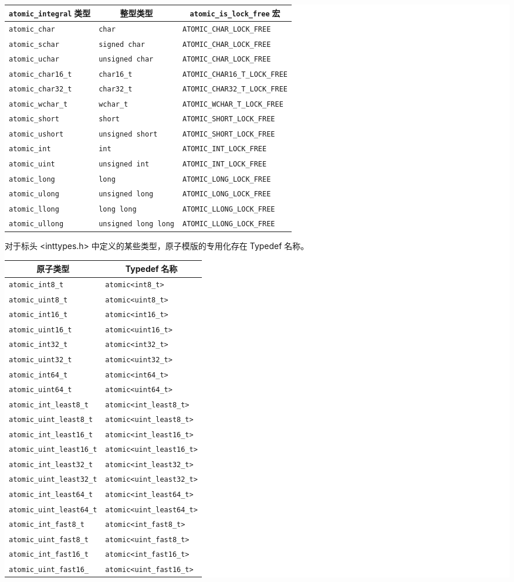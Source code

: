 |`atomic_integral` 类型|整型类型|`atomic_is_lock_free` 宏|  
|----------------------------|-------------------|---------------------------------|  
|`atomic_char`|`char`|`ATOMIC_CHAR_LOCK_FREE`|  
|`atomic_schar`|`signed char`|`ATOMIC_CHAR_LOCK_FREE`|  
|`atomic_uchar`|`unsigned char`|`ATOMIC_CHAR_LOCK_FREE`|  
|`atomic_char16_t`|`char16_t`|`ATOMIC_CHAR16_T_LOCK_FREE`|  
|`atomic_char32_t`|`char32_t`|`ATOMIC_CHAR32_T_LOCK_FREE`|  
|`atomic_wchar_t`|`wchar_t`|`ATOMIC_WCHAR_T_LOCK_FREE`|  
|`atomic_short`|`short`|`ATOMIC_SHORT_LOCK_FREE`|  
|`atomic_ushort`|`unsigned short`|`ATOMIC_SHORT_LOCK_FREE`|  
|`atomic_int`|`int`|`ATOMIC_INT_LOCK_FREE`|  
|`atomic_uint`|`unsigned int`|`ATOMIC_INT_LOCK_FREE`|  
|`atomic_long`|`long`|`ATOMIC_LONG_LOCK_FREE`|  
|`atomic_ulong`|`unsigned long`|`ATOMIC_LONG_LOCK_FREE`|  
|`atomic_llong`|`long long`|`ATOMIC_LLONG_LOCK_FREE`|  
|`atomic_ullong`|`unsigned long long`|`ATOMIC_LLONG_LOCK_FREE`|  
  
 对于标头 \<inttypes.h> 中定义的某些类型，原子模版的专用化存在 Typedef 名称。  
  
|原子类型|Typedef 名称|  
|-----------------|------------------|  
|`atomic_int8_t`|`atomic<int8_t>`|  
|`atomic_uint8_t`|`atomic<uint8_t>`|  
|`atomic_int16_t`|`atomic<int16_t>`|  
|`atomic_uint16_t`|`atomic<uint16_t>`|  
|`atomic_int32_t`|`atomic<int32_t>`|  
|`atomic_uint32_t`|`atomic<uint32_t>`|  
|`atomic_int64_t`|`atomic<int64_t>`|  
|`atomic_uint64_t`|`atomic<uint64_t>`|  
|`atomic_int_least8_t`|`atomic<int_least8_t>`|  
|`atomic_uint_least8_t`|`atomic<uint_least8_t>`|  
|`atomic_int_least16_t`|`atomic<int_least16_t>`|  
|`atomic_uint_least16_t`|`atomic<uint_least16_t>`|  
|`atomic_int_least32_t`|`atomic<int_least32_t>`|  
|`atomic_uint_least32_t`|`atomic<uint_least32_t>`|  
|`atomic_int_least64_t`|`atomic<int_least64_t>`|  
|`atomic_uint_least64_t`|`atomic<uint_least64_t>`|  
|`atomic_int_fast8_t`|`atomic<int_fast8_t>`|  
|`atomic_uint_fast8_t`|`atomic<uint_fast8_t>`|  
|`atomic_int_fast16_t`|`atomic<int_fast16_t>`|  
|`atomic_uint_fast16_`|`atomic<uint_fast16_t>`|  